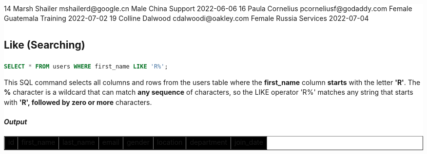 <tr>
<td class='normal' valign='top'>14</td>
<td class='normal' valign='top'>Marsh</td>
<td class='normal' valign='top'>Shailer</td>
<td class='normal' valign='top'>mshailerd@google.cn</td>
<td class='normal' valign='top'>Male</td>
<td class='normal' valign='top'>China</td>
<td class='normal' valign='top'>Support</td>
<td class='normal' valign='top'>2022-06-06</td>
</tr>

<tr>
<td class='normal' valign='top'>16</td>
<td class='normal' valign='top'>Paula</td>
<td class='normal' valign='top'>Cornelius</td>
<td class='normal' valign='top'>pcorneliusf@godaddy.com</td>
<td class='normal' valign='top'>Female</td>
<td class='normal' valign='top'>Guatemala</td>
<td class='normal' valign='top'>Training</td>
<td class='normal' valign='top'>2022-07-02</td>
</tr>

<tr>
<td class='normal' valign='top'>19</td>
<td class='normal' valign='top'>Colline</td>
<td class='normal' valign='top'>Dalwood</td>
<td class='normal' valign='top'>cdalwoodi@oakley.com</td>
<td class='normal' valign='top'>Female</td>
<td class='normal' valign='top'>Russia</td>
<td class='normal' valign='top'>Services</td>
<td class='normal' valign='top'>2022-07-04</td>
</tr>
</table>
</body></html>

## **Like (Searching)**
```sql
SELECT * FROM users WHERE first_name LIKE 'R%';
```
This SQL command selects all columns and rows from the users table where the **first_name** column **starts** with the letter **'R'**. The **%** character is a wildcard that can match **any sequence** of characters, so the LIKE operator 'R%' matches any string that starts with **'R', followed by zero or more** characters.
#### *Output* 
<html>
<head>
<meta http-equiv="Content-Type" content="text/html; charset=utf-8">
</head>
<body>
<table border=1>
<tr>
<td bgcolor=black class='medium'>id</td>
<td bgcolor=black class='medium'>first_name</td>
<td bgcolor=black class='medium'>last_name</td>
<td bgcolor=black class='medium'>email</td>
<td bgcolor=black class='medium'>gender</td>
<td bgcolor=black class='medium'>location</td>
<td bgcolor=black class='medium'>department</td>
<td bgcolor=black class='medium'>join_date</td>
</tr>
